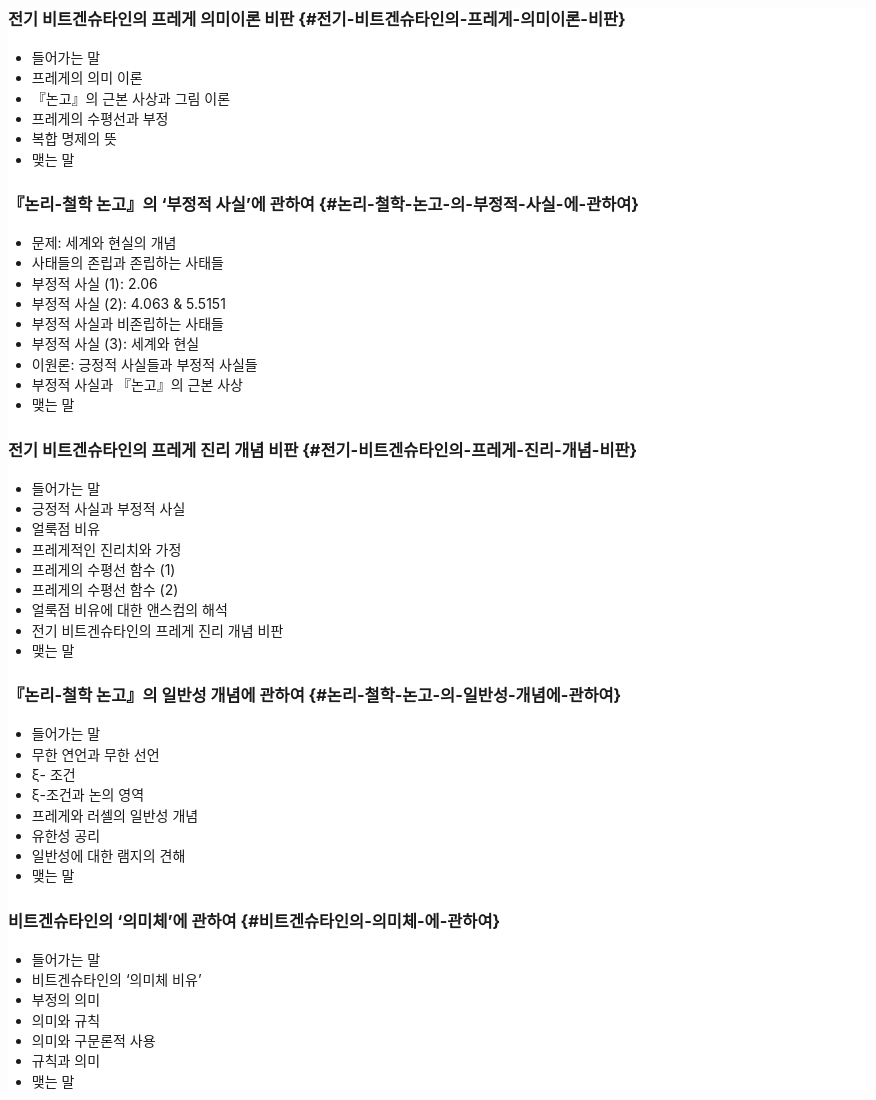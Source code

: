 
### 전기 비트겐슈타인의 프레게 의미이론 비판 {#전기-비트겐슈타인의-프레게-의미이론-비판}

-   들어가는 말
-   프레게의 의미 이론
-   『논고』의 근본 사상과 그림 이론
-   프레게의 수평선과 부정
-   복합 명제의 뜻
-   맺는 말


### 『논리-철학 논고』의 ‘부정적 사실’에 관하여 {#논리-철학-논고-의-부정적-사실-에-관하여}

-   문제: 세계와 현실의 개념
-   사태들의 존립과 존립하는 사태들
-   부정적 사실 (1): 2.06
-   부정적 사실 (2): 4.063 &amp; 5.5151
-   부정적 사실과 비존립하는 사태들
-   부정적 사실 (3): 세계와 현실
-   이원론: 긍정적 사실들과 부정적 사실들
-   부정적 사실과 『논고』의 근본 사상
-   맺는 말


### 전기 비트겐슈타인의 프레게 진리 개념 비판 {#전기-비트겐슈타인의-프레게-진리-개념-비판}

-   들어가는 말
-   긍정적 사실과 부정적 사실
-   얼룩점 비유
-   프레게적인 진리치와 가정
-   프레게의 수평선 함수 (1)
-   프레게의 수평선 함수 (2)
-   얼룩점 비유에 대한 앤스컴의 해석
-   전기 비트겐슈타인의 프레게 진리 개념 비판
-   맺는 말


### 『논리-철학 논고』의 일반성 개념에 관하여 {#논리-철학-논고-의-일반성-개념에-관하여}

-   들어가는 말
-   무한 연언과 무한 선언
-   ξ- 조건
-   ξ-조건과 논의 영역
-   프레게와 러셀의 일반성 개념
-   유한성 공리
-   일반성에 대한 램지의 견해
-   맺는 말


### 비트겐슈타인의 ‘의미체’에 관하여 {#비트겐슈타인의-의미체-에-관하여}

-   들어가는 말
-   비트겐슈타인의 ‘의미체 비유’
-   부정의 의미
-   의미와 규칙
-   의미와 구문론적 사용
-   규칙과 의미
-   맺는 말
